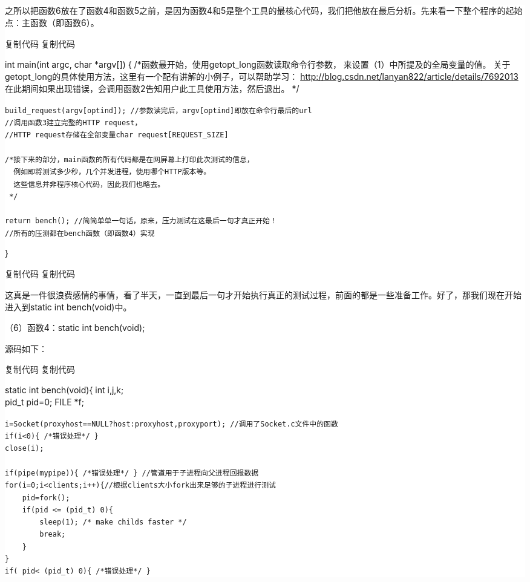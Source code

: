 

之所以把函数6放在了函数4和函数5之前，是因为函数4和5是整个工具的最核心代码，我们把他放在最后分析。先来看一下整个程序的起始点：主函数（即函数6）。


复制代码
复制代码

int main(int argc, char *argv[])
{
    /*函数最开始，使用getopt_long函数读取命令行参数，
      来设置（1）中所提及的全局变量的值。
      关于getopt_long的具体使用方法，这里有一个配有讲解的小例子，可以帮助学习：
http://blog.csdn.net/lanyan822/article/details/7692013
在此期间如果出现错误，会调用函数2告知用户此工具使用方法，然后退出。
     */

    build_request(argv[optind]); //参数读完后，argv[optind]即放在命令行最后的url
    //调用函数3建立完整的HTTP request，
    //HTTP request存储在全部变量char request[REQUEST_SIZE]

    /*接下来的部分，main函数的所有代码都是在网屏幕上打印此次测试的信息，
      例如即将测试多少秒，几个并发进程，使用哪个HTTP版本等。
      这些信息并非程序核心代码，因此我们也略去。
     */

    return bench(); //简简单单一句话，原来，压力测试在这最后一句才真正开始！
    //所有的压测都在bench函数（即函数4）实现
}

复制代码
复制代码



这真是一件很浪费感情的事情，看了半天，一直到最后一句才开始执行真正的测试过程，前面的都是一些准备工作。好了，那我们现在开始进入到static int bench(void)中。



（6）函数4：static int bench(void);



源码如下：


复制代码
复制代码

static int bench(void){
    int i,j,k;    
    pid_t pid=0;
    FILE *f;

    i=Socket(proxyhost==NULL?host:proxyhost,proxyport); //调用了Socket.c文件中的函数
    if(i<0){ /*错误处理*/ }
    close(i);

    if(pipe(mypipe)){ /*错误处理*/ } //管道用于子进程向父进程回报数据
    for(i=0;i<clients;i++){//根据clients大小fork出来足够的子进程进行测试
        pid=fork();
        if(pid <= (pid_t) 0){
            sleep(1); /* make childs faster */
            break;
        }
    }
    if( pid< (pid_t) 0){ /*错误处理*/ }
